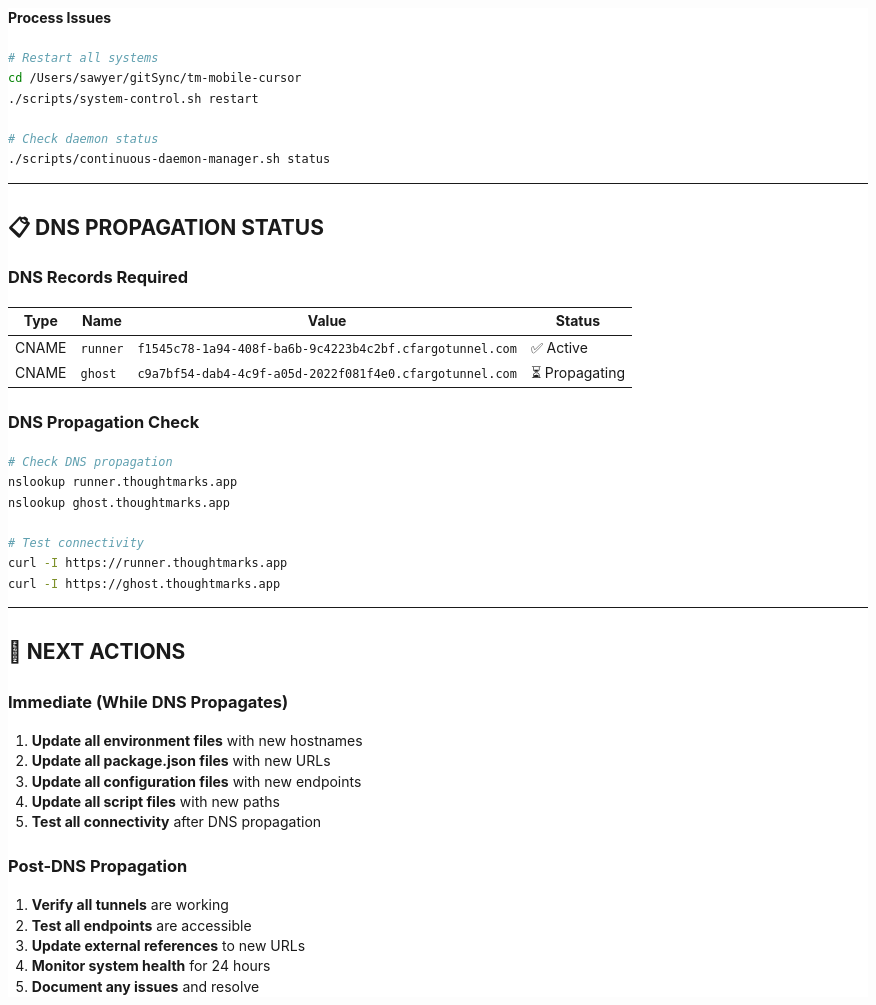 #### **Process Issues**

```bash
# Restart all systems
cd /Users/sawyer/gitSync/tm-mobile-cursor
./scripts/system-control.sh restart

# Check daemon status
./scripts/continuous-daemon-manager.sh status
```

---

## 📋 DNS PROPAGATION STATUS

### **DNS Records Required**

| Type  | Name     | Value                                                   | Status         |
| ----- | -------- | ------------------------------------------------------- | -------------- |
| CNAME | `runner` | `f1545c78-1a94-408f-ba6b-9c4223b4c2bf.cfargotunnel.com` | ✅ Active      |
| CNAME | `ghost`  | `c9a7bf54-dab4-4c9f-a05d-2022f081f4e0.cfargotunnel.com` | ⏳ Propagating |

### **DNS Propagation Check**

```bash
# Check DNS propagation
nslookup runner.thoughtmarks.app
nslookup ghost.thoughtmarks.app

# Test connectivity
curl -I https://runner.thoughtmarks.app
curl -I https://ghost.thoughtmarks.app
```

---

## 🎯 NEXT ACTIONS

### **Immediate (While DNS Propagates)**

1. **Update all environment files** with new hostnames
2. **Update all package.json files** with new URLs
3. **Update all configuration files** with new endpoints
4. **Update all script files** with new paths
5. **Test all connectivity** after DNS propagation

### **Post-DNS Propagation**

1. **Verify all tunnels** are working
2. **Test all endpoints** are accessible
3. **Update external references** to new URLs
4. **Monitor system health** for 24 hours
5. **Document any issues** and resolve
